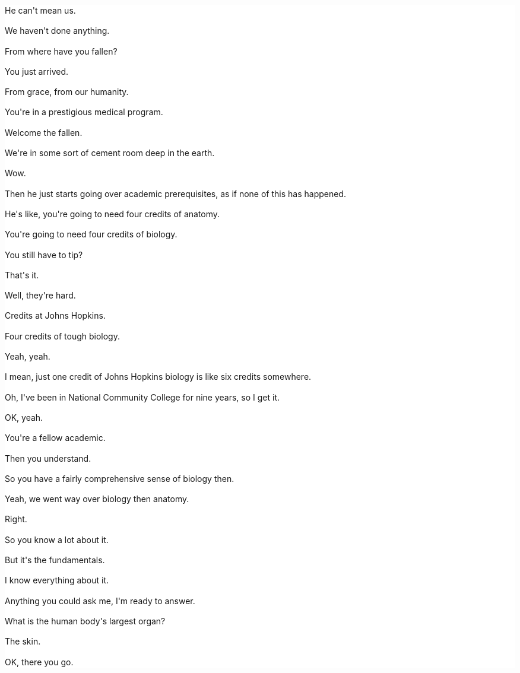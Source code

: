 He can't mean us.

We haven't done anything.

From where have you fallen?

You just arrived.

From grace, from our humanity.

You're in a prestigious medical program.

Welcome the fallen.

We're in some sort of cement room deep in the earth.

Wow.

Then he just starts going over academic prerequisites, as if none of this has happened.

He's like, you're going to need four credits of anatomy.

You're going to need four credits of biology.

You still have to tip?

That's it.

Well, they're hard.

Credits at Johns Hopkins.

Four credits of tough biology.

Yeah, yeah.

I mean, just one credit of Johns Hopkins biology is like six credits somewhere.

Oh, I've been in National Community College for nine years, so I get it.

OK, yeah.

You're a fellow academic.

Then you understand.

So you have a fairly comprehensive sense of biology then.

Yeah, we went way over biology then anatomy.

Right.

So you know a lot about it.

But it's the fundamentals.

I know everything about it.

Anything you could ask me, I'm ready to answer.

What is the human body's largest organ?

The skin.

OK, there you go.
